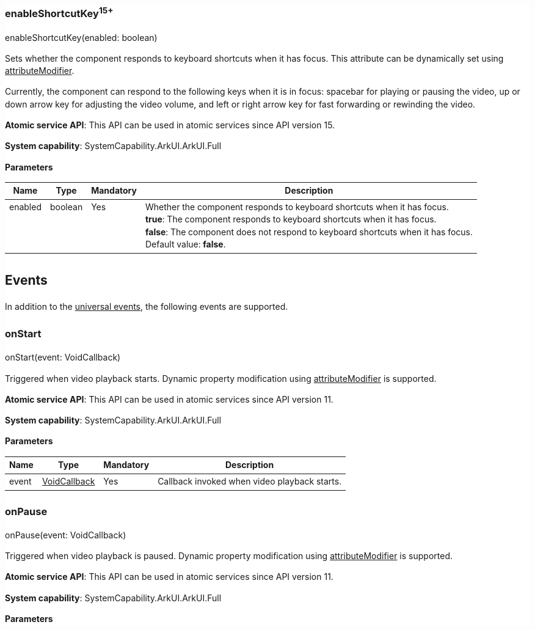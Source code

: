 ### enableShortcutKey<sup>15+</sup>

enableShortcutKey(enabled: boolean)

Sets whether the component responds to keyboard shortcuts when it has focus. This attribute can be dynamically set using [attributeModifier](ts-universal-attributes-attribute-modifier.md#attributemodifier).

Currently, the component can respond to the following keys when it is in focus: spacebar for playing or pausing the video, up or down arrow key for adjusting the video volume, and left or right arrow key for fast forwarding or rewinding the video.

**Atomic service API**: This API can be used in atomic services since API version 15.

**System capability**: SystemCapability.ArkUI.ArkUI.Full

**Parameters**

| Name | Type   | Mandatory| Description                                  |
| ------- | ------- | ---- | -------------------------------------- |
| enabled | boolean | Yes  | Whether the component responds to keyboard shortcuts when it has focus.<br>**true**: The component responds to keyboard shortcuts when it has focus.<br>**false**: The component does not respond to keyboard shortcuts when it has focus.<br>Default value: **false**.|

## Events

In addition to the [universal events](ts-component-general-events.md), the following events are supported.

### onStart

onStart(event: VoidCallback)

Triggered when video playback starts. Dynamic property modification using [attributeModifier](ts-universal-attributes-attribute-modifier.md#attributemodifier) is supported.

**Atomic service API**: This API can be used in atomic services since API version 11.

**System capability**: SystemCapability.ArkUI.ArkUI.Full

**Parameters**

| Name| Type                                          | Mandatory| Description                                |
| ------ | --------------------------------------------- | ---- | ----------------------------------- |
| event  | [VoidCallback](ts-types.md#voidcallback12)    | Yes  | Callback invoked when video playback starts.       |

### onPause

onPause(event: VoidCallback)

Triggered when video playback is paused. Dynamic property modification using [attributeModifier](ts-universal-attributes-attribute-modifier.md#attributemodifier) is supported.

**Atomic service API**: This API can be used in atomic services since API version 11.

**System capability**: SystemCapability.ArkUI.ArkUI.Full

**Parameters**
